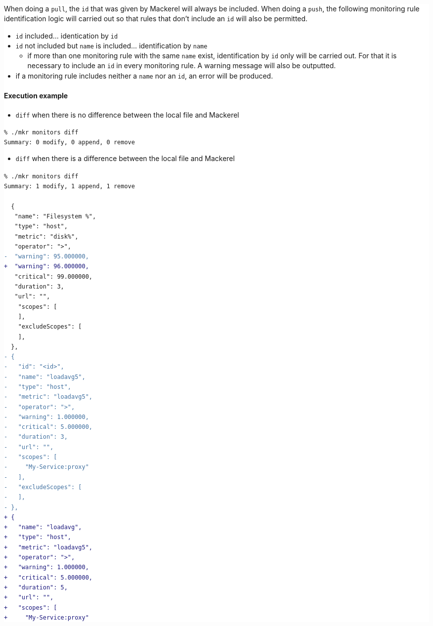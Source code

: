 When doing a `pull`, the `id` that was given by Mackerel will always be included.
When doing a `push`, the following monitoring rule identification logic will carried out so that rules that don’t include an `id` will also be permitted.

- `id` included... identication by `id`
- `id` not included but `name` is included… identification by `name`
  - if more than one monitoring rule with the same `name` exist, identification by `id` only will be carried out. For that it is necessary to include an `id` in every monitoring rule. A warning message will also be outputted.
- if a monitoring rule includes neither a `name` nor an `id`, an error will be produced.

#### Execution example

- `diff` when there is no difference between the local file and Mackerel
```
% ./mkr monitors diff
Summary: 0 modify, 0 append, 0 remove
```

- `diff` when there is a difference between the local file and Mackerel
```diff
% ./mkr monitors diff
Summary: 1 modify, 1 append, 1 remove

  {
   "name": "Filesystem %",
   "type": "host",
   "metric": "disk%",
   "operator": ">",
-  "warning": 95.000000,
+  "warning": 96.000000,
   "critical": 99.000000,
   "duration": 3,
   "url": "",
    "scopes": [
    ],
    "excludeScopes": [
    ],
  },
- {
-   "id": "<id>",
-   "name": "loadavg5",
-   "type": "host",
-   "metric": "loadavg5",
-   "operator": ">",
-   "warning": 1.000000,
-   "critical": 5.000000,
-   "duration": 3,
-   "url": "",
-   "scopes": [
-     "My-Service:proxy"
-   ],
-   "excludeScopes": [
-   ],
- },
+ {
+   "name": "loadavg",
+   "type": "host",
+   "metric": "loadavg5",
+   "operator": ">",
+   "warning": 1.000000,
+   "critical": 5.000000,
+   "duration": 5,
+   "url": "",
+   "scopes": [
+     "My-Service:proxy"
```